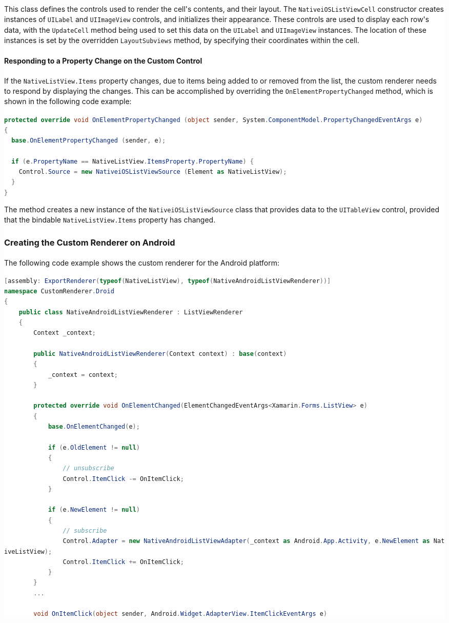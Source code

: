 This class defines the controls used to render the cell's contents, and their layout. The `NativeiOSListViewCell` constructor creates instances of `UILabel` and `UIImageView` controls, and initializes their appearance. These controls are used to display each row's data, with the `UpdateCell` method being used to set this data on the `UILabel` and `UIImageView` instances. The location of these instances is set by the overridden `LayoutSubviews` method, by specifying their coordinates within the cell.

#### Responding to a Property Change on the Custom Control

If the `NativeListView.Items` property changes, due to items being added to or removed from the list, the custom renderer needs to respond by displaying the changes. This can be accomplished by overriding the `OnElementPropertyChanged` method, which is shown in the following code example:

```csharp
protected override void OnElementPropertyChanged (object sender, System.ComponentModel.PropertyChangedEventArgs e)
{
  base.OnElementPropertyChanged (sender, e);

  if (e.PropertyName == NativeListView.ItemsProperty.PropertyName) {
    Control.Source = new NativeiOSListViewSource (Element as NativeListView);
  }
}
```

The method creates a new instance of the `NativeiOSListViewSource` class that provides data to the `UITableView` control, provided that the bindable `NativeListView.Items` property has changed.

### Creating the Custom Renderer on Android

The following code example shows the custom renderer for the Android platform:

```csharp
[assembly: ExportRenderer(typeof(NativeListView), typeof(NativeAndroidListViewRenderer))]
namespace CustomRenderer.Droid
{
    public class NativeAndroidListViewRenderer : ListViewRenderer
    {
        Context _context;

        public NativeAndroidListViewRenderer(Context context) : base(context)
        {
            _context = context;
        }

        protected override void OnElementChanged(ElementChangedEventArgs<Xamarin.Forms.ListView> e)
        {
            base.OnElementChanged(e);

            if (e.OldElement != null)
            {
                // unsubscribe
                Control.ItemClick -= OnItemClick;
            }

            if (e.NewElement != null)
            {
                // subscribe
                Control.Adapter = new NativeAndroidListViewAdapter(_context as Android.App.Activity, e.NewElement as NativeListView);
                Control.ItemClick += OnItemClick;
            }
        }
        ...

        void OnItemClick(object sender, Android.Widget.AdapterView.ItemClickEventArgs e)
```
